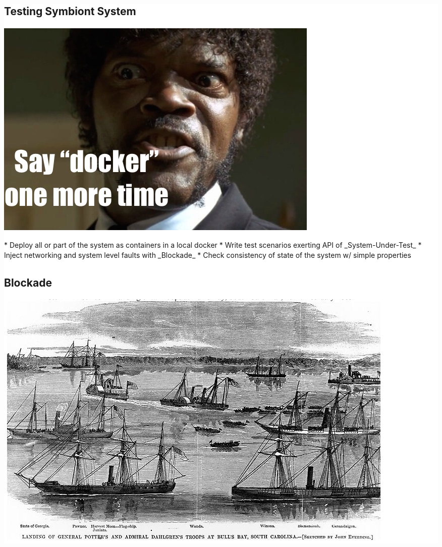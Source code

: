 ## Testing Symbiont System

![](/images/jules.jpg)

<div class="notes">
* Deploy all or part of the system as containers in a local docker
* Write test scenarios exerting API of _System-Under-Test_
* Inject networking and system level faults with _Blockade_
* Check consistency of state of the system w/ simple properties
</div>

## Blockade

![](/images/blockade.jpg)
